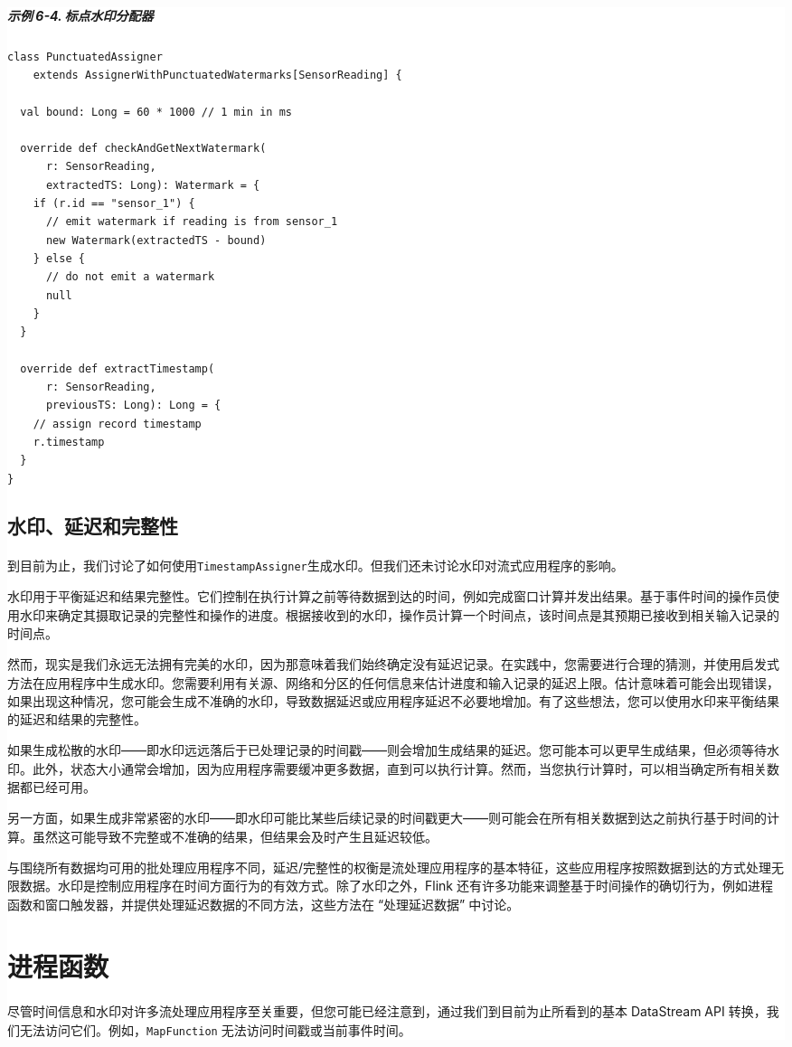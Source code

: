##### 示例 6-4\. 标点水印分配器

```
class PunctuatedAssigner 
    extends AssignerWithPunctuatedWatermarks[SensorReading] {

  val bound: Long = 60 * 1000 // 1 min in ms

  override def checkAndGetNextWatermark(
      r: SensorReading, 
      extractedTS: Long): Watermark = {
    if (r.id == "sensor_1") {
      // emit watermark if reading is from sensor_1
      new Watermark(extractedTS - bound)
    } else {
      // do not emit a watermark
      null
    }
  }

  override def extractTimestamp(
      r: SensorReading, 
      previousTS: Long): Long = {
    // assign record timestamp
    r.timestamp
  }
}

```

## 水印、延迟和完整性

到目前为止，我们讨论了如何使用`TimestampAssigner`生成水印。但我们还未讨论水印对流式应用程序的影响。

水印用于平衡延迟和结果完整性。它们控制在执行计算之前等待数据到达的时间，例如完成窗口计算并发出结果。基于事件时间的操作员使用水印来确定其摄取记录的完整性和操作的进度。根据接收到的水印，操作员计算一个时间点，该时间点是其预期已接收到相关输入记录的时间点。

然而，现实是我们永远无法拥有完美的水印，因为那意味着我们始终确定没有延迟记录。在实践中，您需要进行合理的猜测，并使用启发式方法在应用程序中生成水印。您需要利用有关源、网络和分区的任何信息来估计进度和输入记录的延迟上限。估计意味着可能会出现错误，如果出现这种情况，您可能会生成不准确的水印，导致数据延迟或应用程序延迟不必要地增加。有了这些想法，您可以使用水印来平衡结果的延迟和结果的完整性。

如果生成松散的水印——即水印远远落后于已处理记录的时间戳——则会增加生成结果的延迟。您可能本可以更早生成结果，但必须等待水印。此外，状态大小通常会增加，因为应用程序需要缓冲更多数据，直到可以执行计算。然而，当您执行计算时，可以相当确定所有相关数据都已经可用。

另一方面，如果生成非常紧密的水印——即水印可能比某些后续记录的时间戳更大——则可能会在所有相关数据到达之前执行基于时间的计算。虽然这可能导致不完整或不准确的结果，但结果会及时产生且延迟较低。

与围绕所有数据均可用的批处理应用程序不同，延迟/完整性的权衡是流处理应用程序的基本特征，这些应用程序按照数据到达的方式处理无限数据。水印是控制应用程序在时间方面行为的有效方式。除了水印之外，Flink 还有许多功能来调整基于时间操作的确切行为，例如进程函数和窗口触发器，并提供处理延迟数据的不同方法，这些方法在 “处理延迟数据” 中讨论。

# 进程函数

尽管时间信息和水印对许多流处理应用程序至关重要，但您可能已经注意到，通过我们到目前为止所看到的基本 DataStream API 转换，我们无法访问它们。例如，`MapFunction` 无法访问时间戳或当前事件时间。

